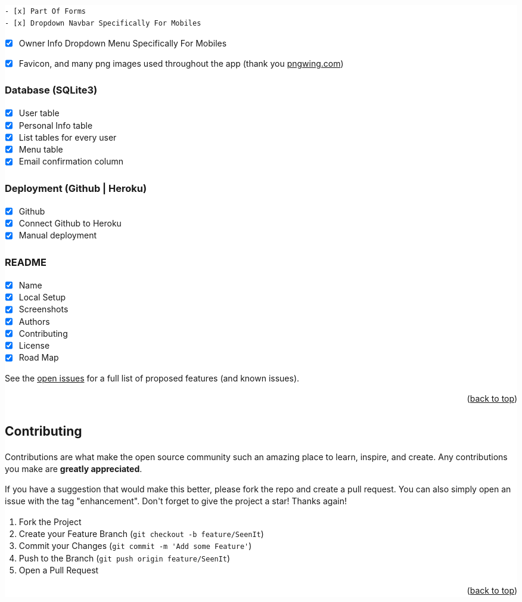     - [x] Part Of Forms
    - [x] Dropdown Navbar Specifically For Mobiles
- [x] Owner Info Dropdown Menu Specifically For Mobiles 
- [x] Favicon, and many png images used throughout the app (thank you [pngwing.com](https://https://www.pngwing.com/))


### Database (SQLite3)
- [x] User table
- [x] Personal Info table
- [x] List tables for every user
- [x] Menu table
- [x] Email confirmation column 

### Deployment (Github | Heroku)
- [x] Github
- [x] Connect Github to Heroku
- [x] Manual deployment

### README
- [x] Name
- [x] Local Setup
- [x] Screenshots
- [x] Authors
- [x] Contributing
- [x] License
- [x] Road Map

See the [open issues](https://github.com/Nevish-302/SeenIt/issues) for a full list of proposed features (and known issues).

<p align="right">(<a href="#top">back to top</a>)</p>




## Contributing

Contributions are what make the open source community such an amazing place to learn, inspire, and create. Any contributions you make are **greatly appreciated**.

If you have a suggestion that would make this better, please fork the repo and create a pull request. You can also simply open an issue with the tag "enhancement".
Don't forget to give the project a star! Thanks again!

1. Fork the Project
2. Create your Feature Branch (`git checkout -b feature/SeenIt`)
3. Commit your Changes (`git commit -m 'Add some Feature'`)
4. Push to the Branch (`git push origin feature/SeenIt`)
5. Open a Pull Request

<p align="right">(<a href="#top">back to top</a>)</p>





[contributors-shield]: https://img.shields.io/github/contributors/Nevish-302/SeenIt.svg?style=for-the-badge
[contributors-url]: https://github.com/Nevish-302/SeenIt/graphs/contributors
[forks-shield]: https://img.shields.io/github/forks/Nevish-302/SeenIt.svg?style=for-the-badge
[forks-url]: https://github.com/Nevish-302/SeenIt/network/members
[stars-shield]: https://img.shields.io/github/stars/Nevish-302/SeenIt.svg?style=for-the-badge
[stars-url]: https://github.com/Nevish-302/SeenIt/stargazers
[issues-shield]: https://img.shields.io/github/issues/Nevish-302/SeenIt.svg?style=for-the-badge
[issues-url]: https://github.com/Nevish-302/SeenIt/issues
[license-shield]: https://img.shields.io/github/license/Nevish-302/SeenIt.svg?style=for-the-badge
[license-url]: https://github.com/Nevish-302/SeenIt/blob/master/LICENSE.txt
[linkedin-shield]: https://img.shields.io/badge/-LinkedIn-black.svg?style=for-the-badge&logo=linkedin&colorB=555
[linkedin-url]: https://linkedin.com/in/shiven-upadhyay-9834bb100/
[product-screenshot]: images/screenshot.png